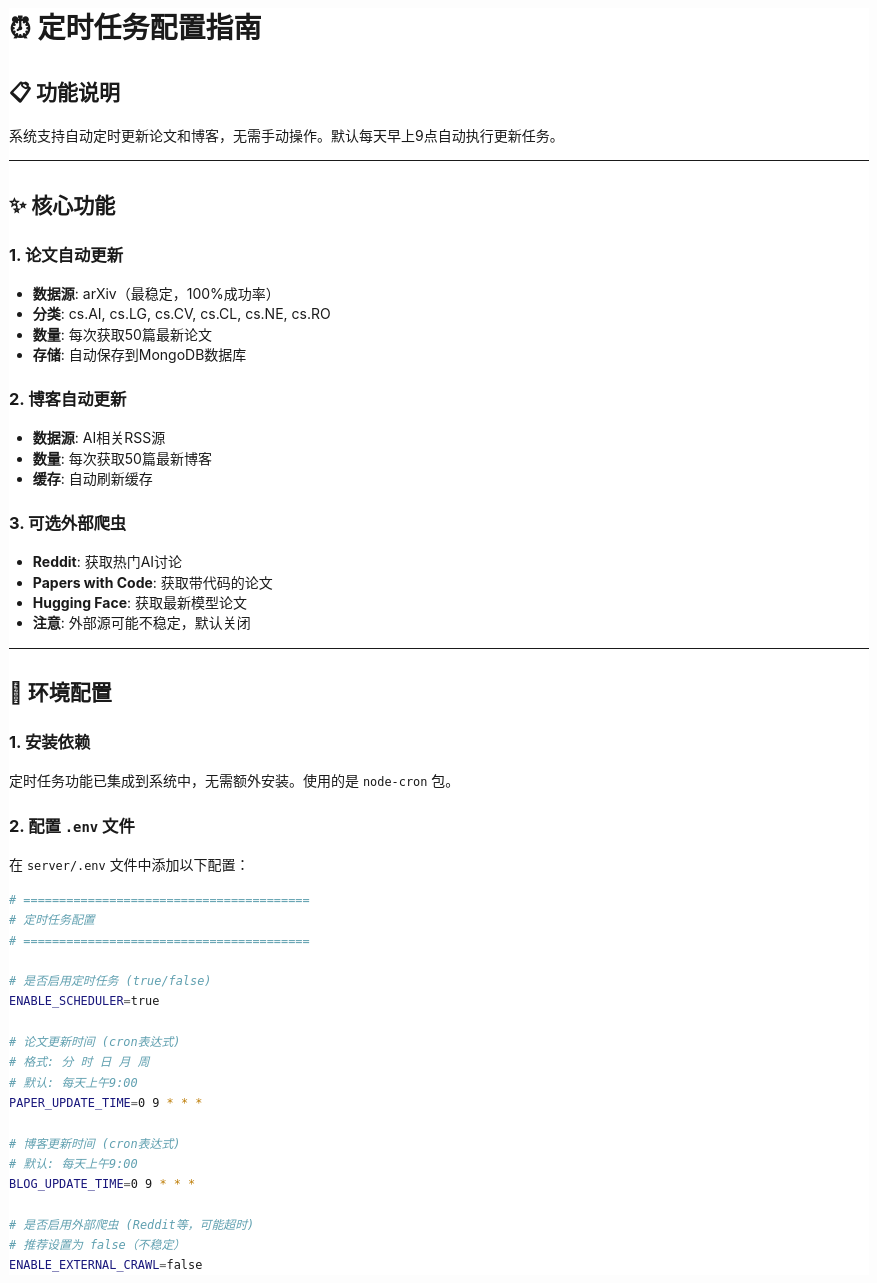 # ⏰ 定时任务配置指南

## 📋 功能说明

系统支持自动定时更新论文和博客，无需手动操作。默认每天早上9点自动执行更新任务。

---

## ✨ 核心功能

### 1. 论文自动更新
- **数据源**: arXiv（最稳定，100%成功率）
- **分类**: cs.AI, cs.LG, cs.CV, cs.CL, cs.NE, cs.RO
- **数量**: 每次获取50篇最新论文
- **存储**: 自动保存到MongoDB数据库

### 2. 博客自动更新
- **数据源**: AI相关RSS源
- **数量**: 每次获取50篇最新博客
- **缓存**: 自动刷新缓存

### 3. 可选外部爬虫
- **Reddit**: 获取热门AI讨论
- **Papers with Code**: 获取带代码的论文
- **Hugging Face**: 获取最新模型论文
- **注意**: 外部源可能不稳定，默认关闭

---

## 🔧 环境配置

### 1. 安装依赖

定时任务功能已集成到系统中，无需额外安装。使用的是 `node-cron` 包。

### 2. 配置 `.env` 文件

在 `server/.env` 文件中添加以下配置：

```bash
# ========================================
# 定时任务配置
# ========================================

# 是否启用定时任务 (true/false)
ENABLE_SCHEDULER=true

# 论文更新时间 (cron表达式)
# 格式: 分 时 日 月 周
# 默认: 每天上午9:00
PAPER_UPDATE_TIME=0 9 * * *

# 博客更新时间 (cron表达式)
# 默认: 每天上午9:00
BLOG_UPDATE_TIME=0 9 * * *

# 是否启用外部爬虫 (Reddit等，可能超时)
# 推荐设置为 false（不稳定）
ENABLE_EXTERNAL_CRAWL=false
```
